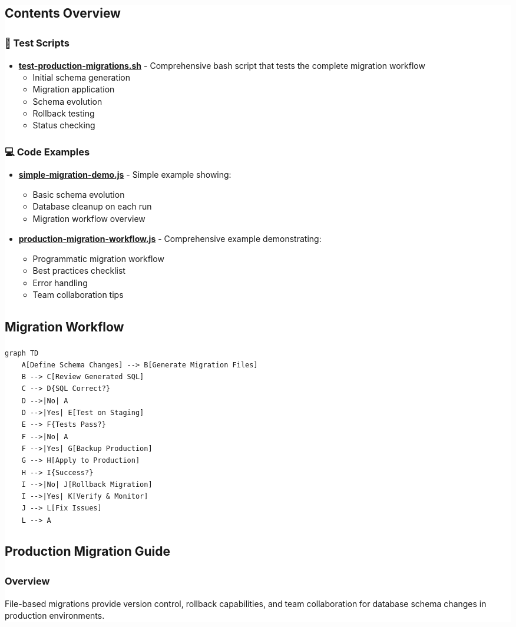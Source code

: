 ## Contents Overview

### 🧪 Test Scripts

- **[test-production-migrations.sh](./test-production-migrations.sh)** - Comprehensive bash script that tests the complete migration workflow
  - Initial schema generation
  - Migration application
  - Schema evolution
  - Rollback testing
  - Status checking

### 💻 Code Examples

- **[simple-migration-demo.js](./simple-migration-demo.js)** - Simple example showing:
  - Basic schema evolution
  - Database cleanup on each run
  - Migration workflow overview

- **[production-migration-workflow.js](./production-migration-workflow.js)** - Comprehensive example demonstrating:
  - Programmatic migration workflow
  - Best practices checklist
  - Error handling
  - Team collaboration tips

## Migration Workflow

```mermaid
graph TD
    A[Define Schema Changes] --> B[Generate Migration Files]
    B --> C[Review Generated SQL]
    C --> D{SQL Correct?}
    D -->|No| A
    D -->|Yes| E[Test on Staging]
    E --> F{Tests Pass?}
    F -->|No| A
    F -->|Yes| G[Backup Production]
    G --> H[Apply to Production]
    H --> I{Success?}
    I -->|No| J[Rollback Migration]
    I -->|Yes| K[Verify & Monitor]
    J --> L[Fix Issues]
    L --> A
```

## Production Migration Guide

### Overview

File-based migrations provide version control, rollback capabilities, and team collaboration for database schema changes in production environments.
